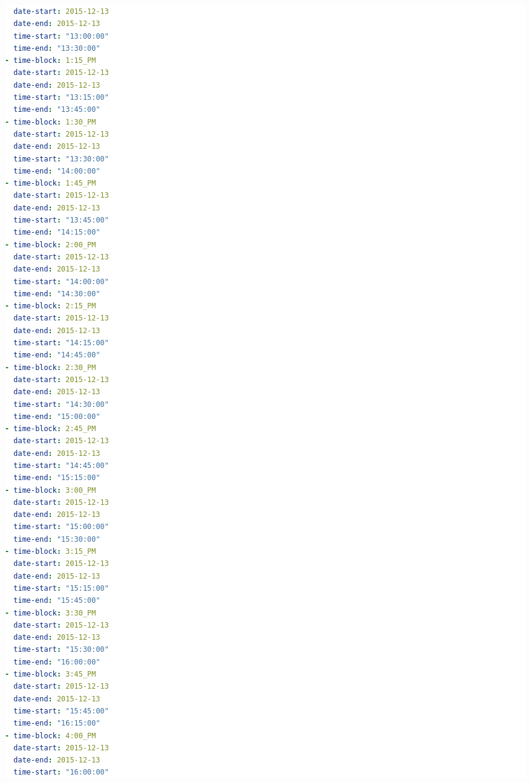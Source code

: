 ```yaml
  date-start: 2015-12-13
  date-end: 2015-12-13
  time-start: "13:00:00"
  time-end: "13:30:00"
- time-block: 1:15_PM
  date-start: 2015-12-13
  date-end: 2015-12-13
  time-start: "13:15:00"
  time-end: "13:45:00"
- time-block: 1:30_PM
  date-start: 2015-12-13
  date-end: 2015-12-13
  time-start: "13:30:00"
  time-end: "14:00:00"
- time-block: 1:45_PM
  date-start: 2015-12-13
  date-end: 2015-12-13
  time-start: "13:45:00"
  time-end: "14:15:00"
- time-block: 2:00_PM
  date-start: 2015-12-13
  date-end: 2015-12-13
  time-start: "14:00:00"
  time-end: "14:30:00"
- time-block: 2:15_PM
  date-start: 2015-12-13
  date-end: 2015-12-13
  time-start: "14:15:00"
  time-end: "14:45:00"
- time-block: 2:30_PM
  date-start: 2015-12-13
  date-end: 2015-12-13
  time-start: "14:30:00"
  time-end: "15:00:00"
- time-block: 2:45_PM
  date-start: 2015-12-13
  date-end: 2015-12-13
  time-start: "14:45:00"
  time-end: "15:15:00"
- time-block: 3:00_PM
  date-start: 2015-12-13
  date-end: 2015-12-13
  time-start: "15:00:00"
  time-end: "15:30:00"
- time-block: 3:15_PM
  date-start: 2015-12-13
  date-end: 2015-12-13
  time-start: "15:15:00"
  time-end: "15:45:00"
- time-block: 3:30_PM
  date-start: 2015-12-13
  date-end: 2015-12-13
  time-start: "15:30:00"
  time-end: "16:00:00"
- time-block: 3:45_PM
  date-start: 2015-12-13
  date-end: 2015-12-13
  time-start: "15:45:00"
  time-end: "16:15:00"
- time-block: 4:00_PM
  date-start: 2015-12-13
  date-end: 2015-12-13
  time-start: "16:00:00"
```